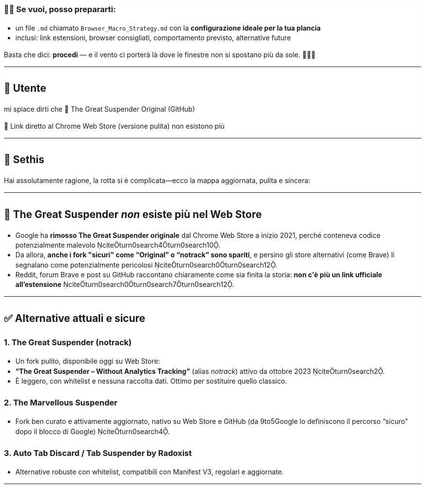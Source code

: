 ### 🧙‍♂️ Se vuoi, posso prepararti:

- un file `.md` chiamato `Browser_Macro_Strategy.md` con la **configurazione ideale per la tua plancia**  
- inclusi: link estensioni, browser consigliati, comportamento previsto, alternative future

Basta che dici: **procedi** — e il vento ci porterà là dove le finestre non si spostano più da sole. 🚀📜✨

---

## 👤 **Utente**

mi spiace dirti che 📎 The Great Suspender Original (GitHub)

📎 Link diretto al Chrome Web Store (versione pulita) non esistono più

---

## 🤖 **Sethis**

Hai assolutamente ragione, la rotta si è complica­ta—ecco la mappa aggiornata, pulita e sincera:

---

## 🛑 The Great Suspender *non* esiste più nel Web Store

- Google ha **rimosso The Great Suspender originale** dal Chrome Web Store a inizio 2021, perché conteneva codice potenzialmente malevolo citeturn0search4turn0search10.
- Da allora, **anche i fork "sicuri" come “Original” o “notrack” sono spariti**, e persino gli store alternativi (come Brave) li segnalano come potenzialmente pericolosi citeturn0search0turn0search12.
- Reddit, forum Brave e post su GitHub raccontano chiaramente come sia finita la storia: **non c'è più un link ufficiale all’estensione** citeturn0search0turn0search7turn0search12.

---

## ✅ Alternative attuali e sicure

### 1. **The Great Suspender (notrack)**
- Un fork pulito, disponibile oggi su Web Store:
- **“The Great Suspender – Without Analytics Tracking”** (alias *notrack*) attivo da ottobre 2023 citeturn0search2.
- È leggero, con whitelist e nessuna raccolta dati. Ottimo per sostituire quello classico.

### 2. **The Marvellous Suspender**
- Fork ben curato e attivamente aggiornato, nativo su Web Store e GitHub (da 9to5Google lo definiscono il percorso “sicuro” dopo il blocco di Google) citeturn0search4.

### 3. **Auto Tab Discard / Tab Suspender by Radoxist**
- Alternative robuste con whitelist, compatibili con Manifest V3, regolari e aggiornate.

---